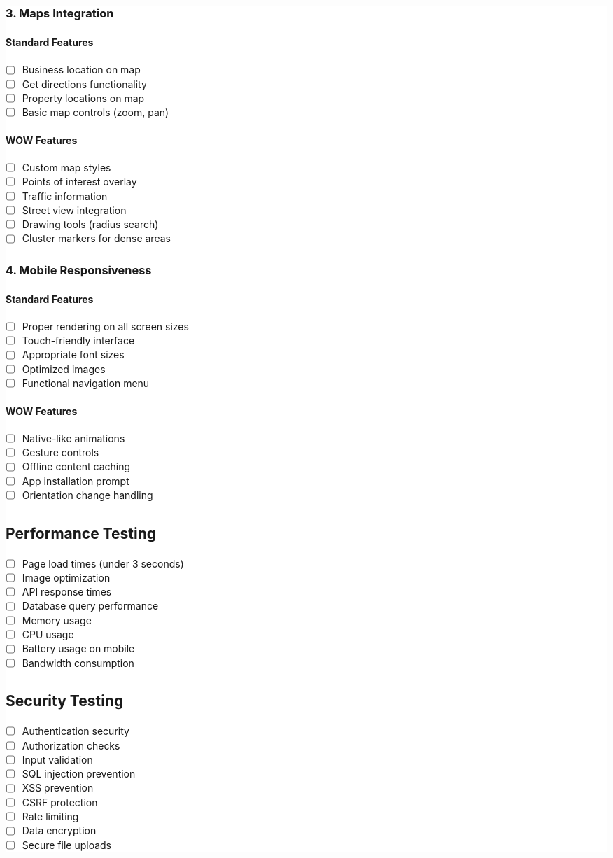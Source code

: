 ### 3. Maps Integration
#### Standard Features
- [ ] Business location on map
- [ ] Get directions functionality
- [ ] Property locations on map
- [ ] Basic map controls (zoom, pan)

#### WOW Features
- [ ] Custom map styles
- [ ] Points of interest overlay
- [ ] Traffic information
- [ ] Street view integration
- [ ] Drawing tools (radius search)
- [ ] Cluster markers for dense areas

### 4. Mobile Responsiveness
#### Standard Features
- [ ] Proper rendering on all screen sizes
- [ ] Touch-friendly interface
- [ ] Appropriate font sizes
- [ ] Optimized images
- [ ] Functional navigation menu

#### WOW Features
- [ ] Native-like animations
- [ ] Gesture controls
- [ ] Offline content caching
- [ ] App installation prompt
- [ ] Orientation change handling

## Performance Testing
- [ ] Page load times (under 3 seconds)
- [ ] Image optimization
- [ ] API response times
- [ ] Database query performance
- [ ] Memory usage
- [ ] CPU usage
- [ ] Battery usage on mobile
- [ ] Bandwidth consumption

## Security Testing
- [ ] Authentication security
- [ ] Authorization checks
- [ ] Input validation
- [ ] SQL injection prevention
- [ ] XSS prevention
- [ ] CSRF protection
- [ ] Rate limiting
- [ ] Data encryption
- [ ] Secure file uploads

